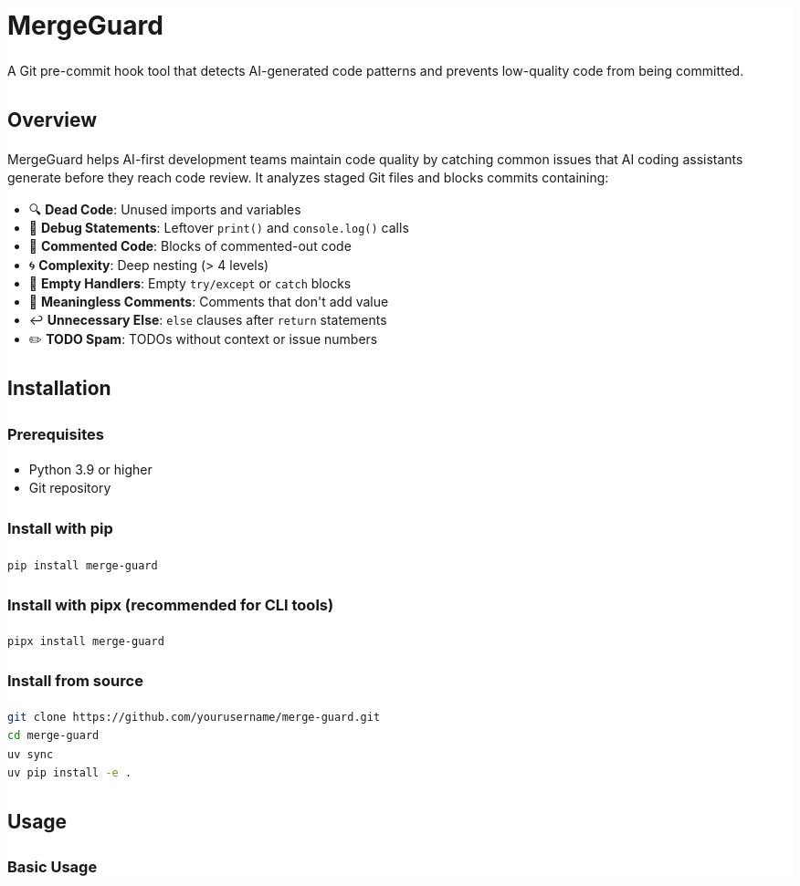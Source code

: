# MergeGuard

A Git pre-commit hook tool that detects AI-generated code patterns and prevents low-quality code from being committed.

## Overview

MergeGuard helps AI-first development teams maintain code quality by catching common issues that AI coding assistants generate before they reach code review. It analyzes staged Git files and blocks commits containing:

- 🔍 **Dead Code**: Unused imports and variables
- 🐛 **Debug Statements**: Leftover `print()` and `console.log()` calls
- 💬 **Commented Code**: Blocks of commented-out code
- 🌀 **Complexity**: Deep nesting (> 4 levels)
- 🚫 **Empty Handlers**: Empty `try/except` or `catch` blocks
- 📝 **Meaningless Comments**: Comments that don't add value
- ↩️ **Unnecessary Else**: `else` clauses after `return` statements
- ✏️ **TODO Spam**: TODOs without context or issue numbers

## Installation

### Prerequisites

- Python 3.9 or higher
- Git repository

### Install with pip

```bash
pip install merge-guard
```

### Install with pipx (recommended for CLI tools)

```bash
pipx install merge-guard
```

### Install from source

```bash
git clone https://github.com/yourusername/merge-guard.git
cd merge-guard
uv sync
uv pip install -e .
```

## Usage

### Basic Usage
